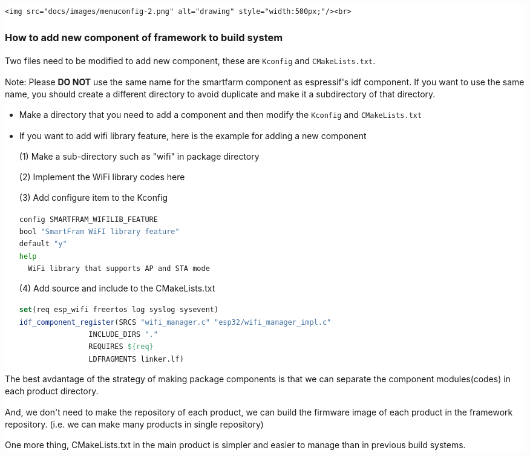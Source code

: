     <img src="docs/images/menuconfig-2.png" alt="drawing" style="width:500px;"/><br>
</figure>


### How to add new component of framework to build system

Two files need to be modified to add new component, these are `Kconfig` and `CMakeLists.txt`.

Note: Please **DO NOT** use the same name for the smartfarm component as espressif's idf component. If you want to use the same name, you should create a different directory to avoid duplicate and make it a subdirectory of that directory.

+ Make a directory that you need to add a component and then modify the `Kconfig` and `CMakeLists.txt`
+ If you want to add wifi library feature, here is the example for adding a new component 

   (1) Make a sub-directory such as "wifi" in package directory

   (2) Implement the WiFi library codes here

   (3) Add configure item to the Kconfig
    ```bash
    config SMARTFRAM_WIFILIB_FEATURE
    bool "SmartFram WiFI library feature"
    default "y"
    help
      WiFi library that supports AP and STA mode
    ```
   (4) Add source and include to the CMakeLists.txt
    ```cmake
    set(req esp_wifi freertos log syslog sysevent)
    idf_component_register(SRCS "wifi_manager.c" "esp32/wifi_manager_impl.c"
                    INCLUDE_DIRS "."
                    REQUIRES ${req}
                    LDFRAGMENTS linker.lf)
    ```


The best avdantage of the strategy of making package components is that we can separate the component modules(codes) in each product directory.

And, we don't need to make the repository of each product, we can build the firmware image of each product in the framework repository. (i.e. we can make many products in single repository)

One more thing, CMakeLists.txt in the main product is simpler and easier to manage than in previous build systems.
